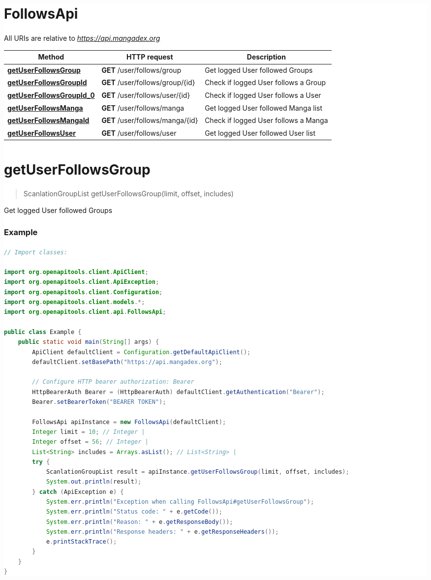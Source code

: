 # FollowsApi

All URIs are relative to *https://api.mangadex.org*

Method | HTTP request | Description
------------- | ------------- | -------------
[**getUserFollowsGroup**](FollowsApi.md#getUserFollowsGroup) | **GET** /user/follows/group | Get logged User followed Groups
[**getUserFollowsGroupId**](FollowsApi.md#getUserFollowsGroupId) | **GET** /user/follows/group/{id} | Check if logged User follows a Group
[**getUserFollowsGroupId_0**](FollowsApi.md#getUserFollowsGroupId_0) | **GET** /user/follows/user/{id} | Check if logged User follows a User
[**getUserFollowsManga**](FollowsApi.md#getUserFollowsManga) | **GET** /user/follows/manga | Get logged User followed Manga list
[**getUserFollowsMangaId**](FollowsApi.md#getUserFollowsMangaId) | **GET** /user/follows/manga/{id} | Check if logged User follows a Manga
[**getUserFollowsUser**](FollowsApi.md#getUserFollowsUser) | **GET** /user/follows/user | Get logged User followed User list


<a name="getUserFollowsGroup"></a>
# **getUserFollowsGroup**
> ScanlationGroupList getUserFollowsGroup(limit, offset, includes)

Get logged User followed Groups

### Example

```java
// Import classes:

import org.openapitools.client.ApiClient;
import org.openapitools.client.ApiException;
import org.openapitools.client.Configuration;
import org.openapitools.client.models.*;
import org.openapitools.client.api.FollowsApi;

public class Example {
    public static void main(String[] args) {
        ApiClient defaultClient = Configuration.getDefaultApiClient();
        defaultClient.setBasePath("https://api.mangadex.org");

        // Configure HTTP bearer authorization: Bearer
        HttpBearerAuth Bearer = (HttpBearerAuth) defaultClient.getAuthentication("Bearer");
        Bearer.setBearerToken("BEARER TOKEN");

        FollowsApi apiInstance = new FollowsApi(defaultClient);
        Integer limit = 10; // Integer | 
        Integer offset = 56; // Integer | 
        List<String> includes = Arrays.asList(); // List<String> | 
        try {
            ScanlationGroupList result = apiInstance.getUserFollowsGroup(limit, offset, includes);
            System.out.println(result);
        } catch (ApiException e) {
            System.err.println("Exception when calling FollowsApi#getUserFollowsGroup");
            System.err.println("Status code: " + e.getCode());
            System.err.println("Reason: " + e.getResponseBody());
            System.err.println("Response headers: " + e.getResponseHeaders());
            e.printStackTrace();
        }
    }
}
```
